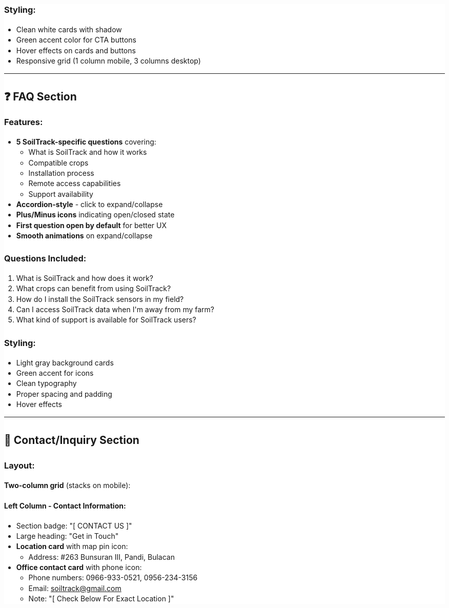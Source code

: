 ### Styling:

- Clean white cards with shadow
- Green accent color for CTA buttons
- Hover effects on cards and buttons
- Responsive grid (1 column mobile, 3 columns desktop)

---

## ❓ FAQ Section

### Features:

- **5 SoilTrack-specific questions** covering:
  - What is SoilTrack and how it works
  - Compatible crops
  - Installation process
  - Remote access capabilities
  - Support availability
- **Accordion-style** - click to expand/collapse
- **Plus/Minus icons** indicating open/closed state
- **First question open by default** for better UX
- **Smooth animations** on expand/collapse

### Questions Included:

1. What is SoilTrack and how does it work?
2. What crops can benefit from using SoilTrack?
3. How do I install the SoilTrack sensors in my field?
4. Can I access SoilTrack data when I'm away from my farm?
5. What kind of support is available for SoilTrack users?

### Styling:

- Light gray background cards
- Green accent for icons
- Clean typography
- Proper spacing and padding
- Hover effects

---

## 📧 Contact/Inquiry Section

### Layout:

**Two-column grid** (stacks on mobile):

#### Left Column - Contact Information:

- Section badge: "[ CONTACT US ]"
- Large heading: "Get in Touch"
- **Location card** with map pin icon:
  - Address: #263 Bunsuran III, Pandi, Bulacan
- **Office contact card** with phone icon:
  - Phone numbers: 0966-933-0521, 0956-234-3156
  - Email: soiltrack@gmail.com
  - Note: "[ Check Below For Exact Location ]"
